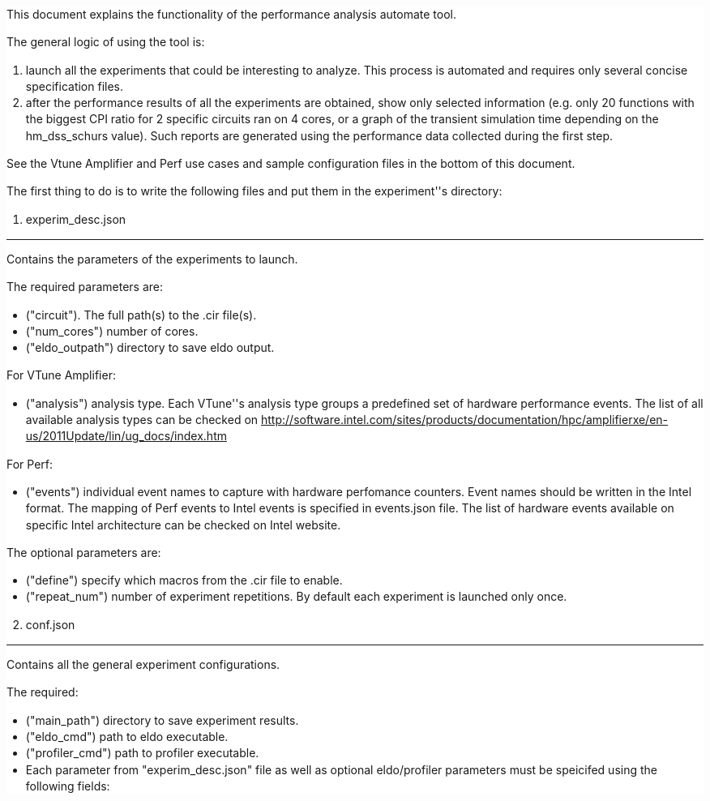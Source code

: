 This document explains the functionality of the performance analysis
automate tool.

The general logic of using the tool is:

1) launch all the experiments that could be interesting to analyze.  This
process is automated and requires only several concise specification
files. 
2) after the performance results of all the experiments are obtained,
show only selected information (e.g. only 20 functions with the biggest
CPI ratio for 2 specific circuits ran on 4 cores, or a graph of the
transient simulation time depending on the hm_dss_schurs value). Such
reports are generated using the performance data collected during the
first step.

See the Vtune Amplifier and Perf use cases and sample configuration
files in the bottom of this document.

The first thing to do is to write the following files and put them in
the experiment''s directory:

1. experim_desc.json
---------------------------------------------------------

Contains the parameters of the experiments to launch. 

The required parameters are:
* ("circuit"). The full path(s) to the .cir file(s).
* ("num_cores") number of cores. 
* ("eldo_outpath") directory to save eldo output.

For VTune Amplifier:
* ("analysis") analysis type. Each VTune''s analysis type groups a
predefined set of hardware performance events. The list of all
available analysis types can be checked on
http://software.intel.com/sites/products/documentation/hpc/amplifierxe/en-us/2011Update/lin/ug_docs/index.htm

For Perf:
* ("events") individual event names to capture with hardware perfomance counters. 
Event names should be written in the Intel format. The mapping
of Perf events to Intel events is specified in events.json file. The
list of hardware events available on specific Intel architecture can be
checked on Intel website.

The optional parameters are:
* ("define") specify which macros from the .cir file to enable.
* ("repeat_num") number of experiment repetitions. By default each
experiment is launched only once.


2. conf.json
---------------------------------------------------------

Contains all the general experiment configurations.

The required:
* ("main_path") directory to save experiment results.
* ("eldo_cmd") path to eldo executable.
* ("profiler_cmd") path to profiler executable.
* Each parameter from "experim_desc.json" file as well
as optional eldo/profiler parameters must be speicifed using the
following fields:
